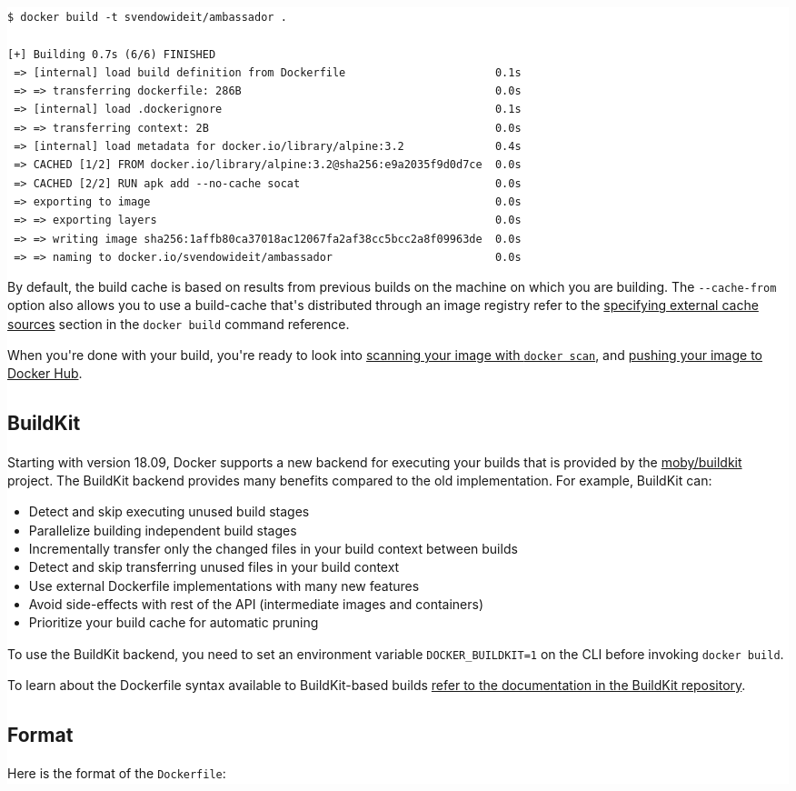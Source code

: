 ```console
$ docker build -t svendowideit/ambassador .

[+] Building 0.7s (6/6) FINISHED
 => [internal] load build definition from Dockerfile                       0.1s
 => => transferring dockerfile: 286B                                       0.0s
 => [internal] load .dockerignore                                          0.1s
 => => transferring context: 2B                                            0.0s
 => [internal] load metadata for docker.io/library/alpine:3.2              0.4s
 => CACHED [1/2] FROM docker.io/library/alpine:3.2@sha256:e9a2035f9d0d7ce  0.0s
 => CACHED [2/2] RUN apk add --no-cache socat                              0.0s
 => exporting to image                                                     0.0s
 => => exporting layers                                                    0.0s
 => => writing image sha256:1affb80ca37018ac12067fa2af38cc5bcc2a8f09963de  0.0s
 => => naming to docker.io/svendowideit/ambassador                         0.0s
```

By default, the build cache is based on results from previous builds on the machine
on which you are building. The `--cache-from` option also allows you to use a
build-cache that's distributed through an image registry refer to the
[specifying external cache sources](commandline/build.md#specifying-external-cache-sources)
section in the `docker build` command reference.

When you're done with your build, you're ready to look into [scanning your image with `docker scan`](https://docs.docker.com/engine/scan/),
and [pushing your image to Docker Hub](https://docs.docker.com/docker-hub/repos/).


## BuildKit

Starting with version 18.09, Docker supports a new backend for executing your
builds that is provided by the [moby/buildkit](https://github.com/moby/buildkit)
project. The BuildKit backend provides many benefits compared to the old
implementation. For example, BuildKit can:

- Detect and skip executing unused build stages
- Parallelize building independent build stages
- Incrementally transfer only the changed files in your build context between builds
- Detect and skip transferring unused files in your build context
- Use external Dockerfile implementations with many new features
- Avoid side-effects with rest of the API (intermediate images and containers)
- Prioritize your build cache for automatic pruning

To use the BuildKit backend, you need to set an environment variable
`DOCKER_BUILDKIT=1` on the CLI before invoking `docker build`.

To learn about the Dockerfile syntax available to BuildKit-based
builds [refer to the documentation in the BuildKit repository](https://github.com/moby/buildkit/blob/master/frontend/dockerfile/docs/syntax.md).

## Format

Here is the format of the `Dockerfile`:
